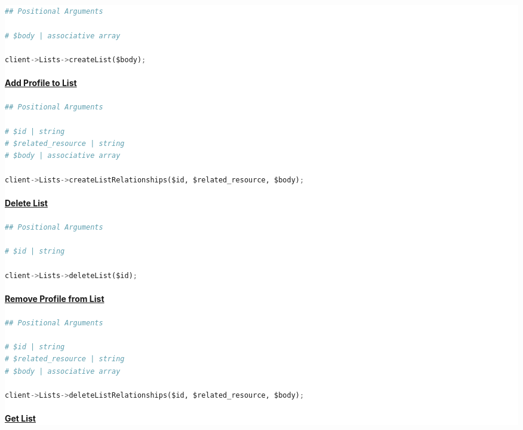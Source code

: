 ```python
## Positional Arguments

# $body | associative array

client->Lists->createList($body);
```




#### [Add Profile to List](https://developers.klaviyo.com/en/v2022-09-07.pre/reference/create_list_relationships)

```python
## Positional Arguments

# $id | string
# $related_resource | string
# $body | associative array

client->Lists->createListRelationships($id, $related_resource, $body);
```




#### [Delete List](https://developers.klaviyo.com/en/v2022-09-07.pre/reference/delete_list)

```python
## Positional Arguments

# $id | string

client->Lists->deleteList($id);
```




#### [Remove Profile from List](https://developers.klaviyo.com/en/v2022-09-07.pre/reference/delete_list_relationships)

```python
## Positional Arguments

# $id | string
# $related_resource | string
# $body | associative array

client->Lists->deleteListRelationships($id, $related_resource, $body);
```




#### [Get List](https://developers.klaviyo.com/en/v2022-09-07.pre/reference/get_list)
